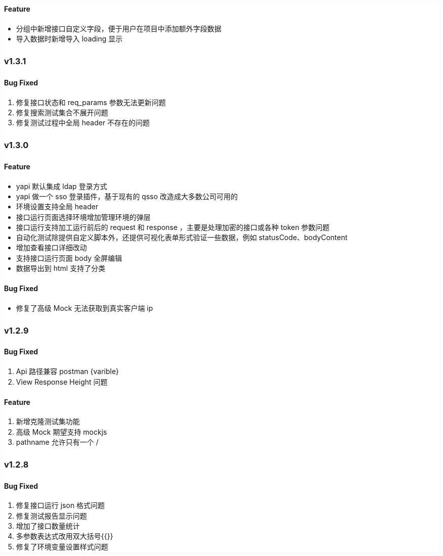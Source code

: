 #### Feature

* 分组中新增接口自定义字段，便于用户在项目中添加额外字段数据
* 导入数据时新增导入 loading 显示

### v1.3.1

#### Bug Fixed

1.  修复接口状态和 req_params 参数无法更新问题
2.  修复搜索测试集合不展开问题
3.  修复测试过程中全局 header 不存在的问题

### v1.3.0

#### Feature

* yapi 默认集成 ldap 登录方式
* yapi 做一个 sso 登录插件，基于现有的 qsso 改造成大多数公司可用的
* 环境设置支持全局 header
* 接口运行页面选择环境增加管理环境的弹层
* 接口运行支持加工运行前后的 request 和 response ，主要是处理加密的接口或各种 token 参数问题
* 自动化测试除提供自定义脚本外，还提供可视化表单形式验证一些数据，例如 statusCode、bodyContent
* 增加查看接口详细改动
* 支持接口运行页面 body 全屏编辑
* 数据导出到 html 支持了分类

#### Bug Fixed

* 修复了高级 Mock 无法获取到真实客户端 ip

### v1.2.9

#### Bug Fixed

1.  Api 路径兼容 postman {varible}
2.  View Response Height 问题

#### Feature

1.  新增克隆测试集功能
2.  高级 Mock 期望支持 mockjs
3.  pathname 允许只有一个 /

### v1.2.8

#### Bug Fixed

1.  修复接口运行 json 格式问题
2.  修复测试报告显示问题
3.  增加了接口数量统计
4.  多参数表达式改用双大括号{{}}
5.  修复了环境变量设置样式问题
